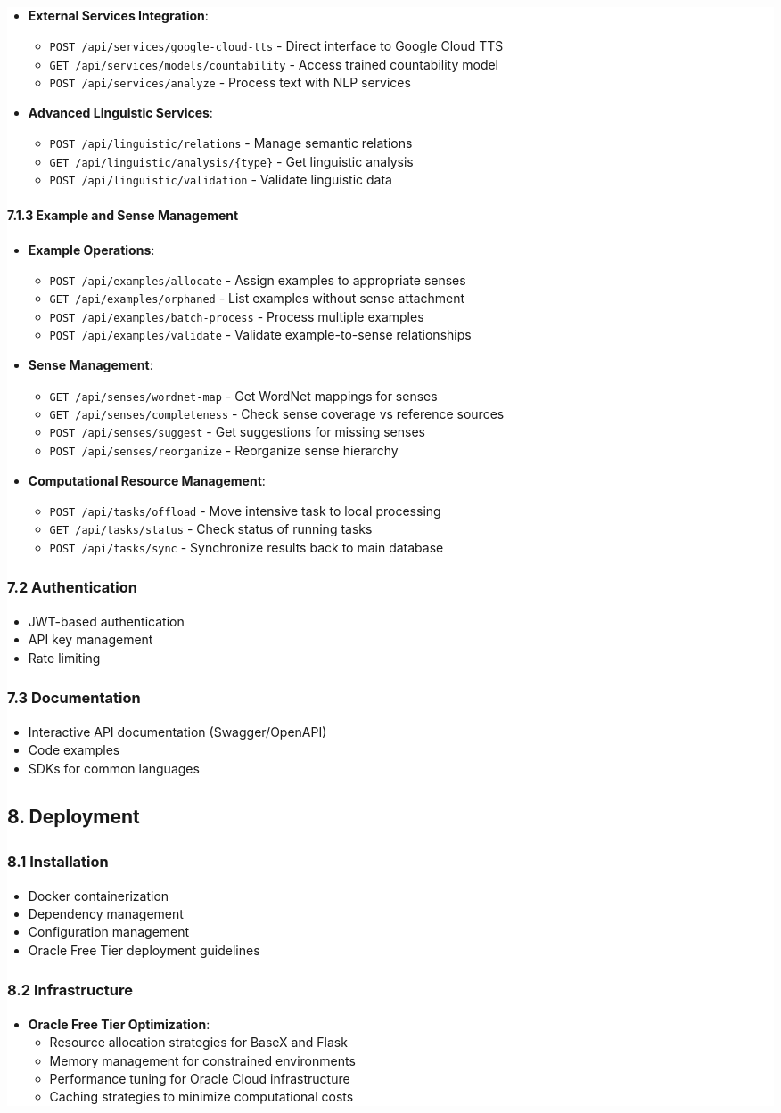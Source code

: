 - **External Services Integration**:
  - `POST /api/services/google-cloud-tts` - Direct interface to Google Cloud TTS
  - `GET /api/services/models/countability` - Access trained countability model
  - `POST /api/services/analyze` - Process text with NLP services

- **Advanced Linguistic Services**:
  - `POST /api/linguistic/relations` - Manage semantic relations
  - `GET /api/linguistic/analysis/{type}` - Get linguistic analysis
  - `POST /api/linguistic/validation` - Validate linguistic data

#### 7.1.3 Example and Sense Management

- **Example Operations**:
  - `POST /api/examples/allocate` - Assign examples to appropriate senses
  - `GET /api/examples/orphaned` - List examples without sense attachment
  - `POST /api/examples/batch-process` - Process multiple examples
  - `POST /api/examples/validate` - Validate example-to-sense relationships

- **Sense Management**:
  - `GET /api/senses/wordnet-map` - Get WordNet mappings for senses
  - `GET /api/senses/completeness` - Check sense coverage vs reference sources
  - `POST /api/senses/suggest` - Get suggestions for missing senses
  - `POST /api/senses/reorganize` - Reorganize sense hierarchy

- **Computational Resource Management**:
  - `POST /api/tasks/offload` - Move intensive task to local processing
  - `GET /api/tasks/status` - Check status of running tasks
  - `POST /api/tasks/sync` - Synchronize results back to main database

### 7.2 Authentication

- JWT-based authentication
- API key management
- Rate limiting

### 7.3 Documentation

- Interactive API documentation (Swagger/OpenAPI)
- Code examples
- SDKs for common languages

## 8. Deployment

### 8.1 Installation

- Docker containerization
- Dependency management
- Configuration management
- Oracle Free Tier deployment guidelines

### 8.2 Infrastructure

- **Oracle Free Tier Optimization**:
  - Resource allocation strategies for BaseX and Flask
  - Memory management for constrained environments
  - Performance tuning for Oracle Cloud infrastructure
  - Caching strategies to minimize computational costs
